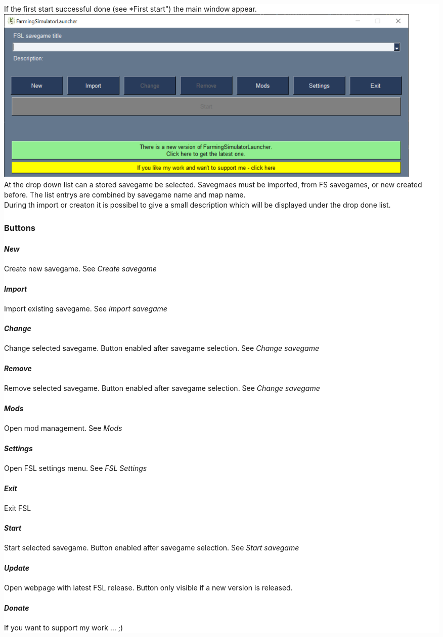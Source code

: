 If the first start successful done (see *First start") the main window appear.  
<img src="../images/main_english.png" width="800"/>  
At the drop down list can a stored savegame be selected. Savegmaes must be imported, from FS savegames, or new created before. The list entrys are combined by savegame name and map name.  
During th import or creaton it is possibel to give a small description which will be displayed under the drop done list.

### Buttons
#### ***New***
Create new savegame. See *Create savegame*
#### ***Import***
Import existing savegame. See *Import savegame*
<div style="page-break-after: always;"></div>  

#### ***Change***
Change selected savegame. Button enabled after savegame selection. See *Change savegame*
#### ***Remove***
Remove selected savegame. Button enabled after savegame selection. See *Change savegame*
#### ***Mods***
Open mod management. See *Mods*
#### ***Settings***
Open FSL settings menu. See *FSL Settings*
#### ***Exit***
Exit FSL
#### ***Start***
Start selected savegame. Button enabled after savegame selection. See *Start savegame*
#### ***Update***
Open webpage with latest FSL release. Button only visible if a new version is released.
#### ***Donate***
If you want to support my work ... ;)
